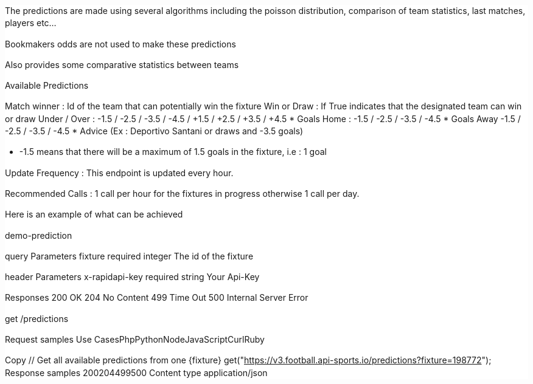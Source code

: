
The predictions are made using several algorithms including the poisson distribution, comparison of team statistics, last matches, players etc…

Bookmakers odds are not used to make these predictions

Also provides some comparative statistics between teams

Available Predictions

Match winner : Id of the team that can potentially win the fixture
Win or Draw : If True indicates that the designated team can win or draw
Under / Over : -1.5 / -2.5 / -3.5 / -4.5 / +1.5 / +2.5 / +3.5 / +4.5 *
Goals Home : -1.5 / -2.5 / -3.5 / -4.5 *
Goals Away -1.5 / -2.5 / -3.5 / -4.5 *
Advice (Ex : Deportivo Santani or draws and -3.5 goals)
* -1.5 means that there will be a maximum of 1.5 goals in the fixture, i.e : 1 goal

Update Frequency : This endpoint is updated every hour.

Recommended Calls : 1 call per hour for the fixtures in progress otherwise 1 call per day.

Here is an example of what can be achieved

demo-prediction

query Parameters
fixture
required
integer
The id of the fixture

header Parameters
x-rapidapi-key
required
string
Your Api-Key

Responses
200 OK
204 No Content
499 Time Out
500 Internal Server Error

get
/predictions

Request samples
Use CasesPhpPythonNodeJavaScriptCurlRuby

Copy
// Get all available predictions from one {fixture}
get("https://v3.football.api-sports.io/predictions?fixture=198772");
Response samples
200204499500
Content type
application/json
